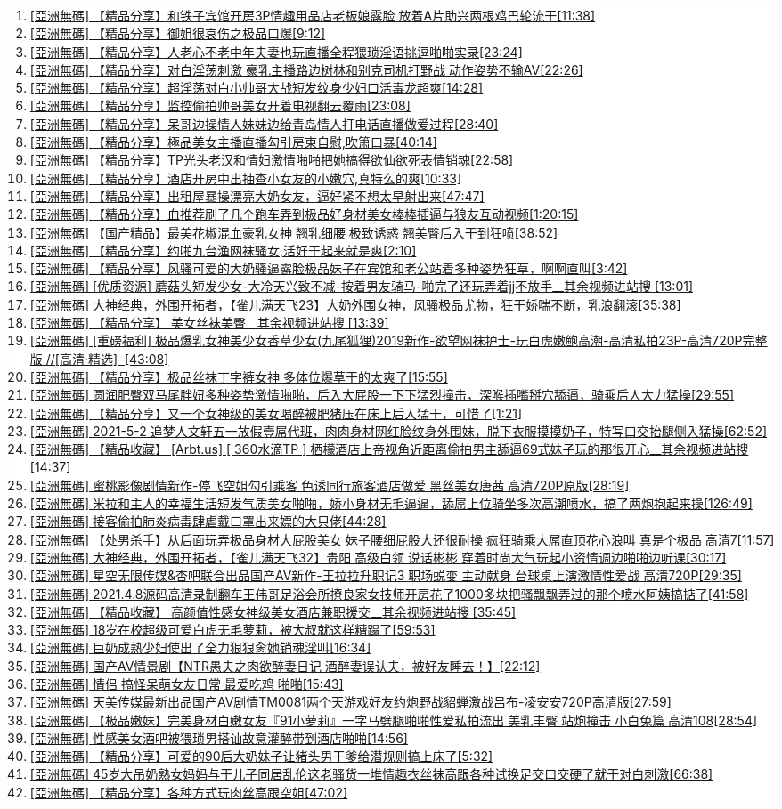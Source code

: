 1. [ [亞洲無碼] 【精品分享】和铁子宾馆开房3P情趣用品店老板娘露脸 放着A片助兴两根鸡巴轮流干[11:38] ]( https://ooaa032.com/tg/video.html?id=105)
1. [ [亞洲無碼] 【精品分享】御姐很哀伤之极品口爆[9:12] ]( https://ooaa032.com/tg/video.html?id=99)
1. [ [亞洲無碼] 【精品分享】人老心不老中年夫妻也玩直播全程猥琐淫语挑逗啪啪实录[23:24] ]( https://ooaa032.com/tg/video.html?id=110)
1. [ [亞洲無碼] 【精品分享】对白淫荡刺激 豪乳主播路边树林和别克司机打野战 动作姿势不输AV[22:26] ]( https://ooaa032.com/tg/video.html?id=94)
1. [ [亞洲無碼] 【精品分享】超淫荡对白小帅哥大战短发纹身少妇口活毒龙超爽[14:28] ]( https://ooaa032.com/tg/video.html?id=109)
1. [ [亞洲無碼] 【精品分享】监控偷拍帅哥美女开着电视翻云覆雨[23:08] ]( https://ooaa032.com/tg/video.html?id=111)
1. [ [亞洲無碼] 【精品分享】呆哥边操情人妹妹边给青岛情人打电话直播做爱过程[28:40] ]( https://ooaa032.com/tg/video.html?id=101)
1. [ [亞洲無碼] 【精品分享】極品美女主播直播勾引房東自慰,吹箫口暴[40:14] ]( https://ooaa032.com/tg/video.html?id=92)
1. [ [亞洲無碼] 【精品分享】TP光头老汉和情妇激情啪啪把她搞得欲仙欲死表情销魂[22:58] ]( https://ooaa032.com/tg/video.html?id=104)
1. [ [亞洲無碼] 【精品分享】酒店开房中出抽查小女友的小嫩穴,真特么的爽[10:33] ]( https://ooaa032.com/tg/video.html?id=91)
1. [ [亞洲無碼] 【精品分享】出租屋暴操漂亮大奶女友，逼好紧不想太早射出来[47:47] ]( https://ooaa032.com/tg/video.html?id=93)
1. [ [亞洲無碼] 【精品分享】血推荐刷了几个跑车弄到极品好身材美女棒棒插逼与狼友互动视频[1:20:15] ]( https://ooaa032.com/tg/video.html?id=100)
1. [ [亞洲無碼] 【国产精品】最美花椒混血豪乳女神 翘乳细腰 极致诱惑 翘美臀后入干到狂喷[38:52] ]( https://www.888dav.com/vod/202641/)
1. [ [亞洲無碼] 【精品分享】约啪九台渔网袜骚女,活好干起来就是爽[2:10] ]( https://ooaa032.com/tg/video.html?id=95)
1. [ [亞洲無碼] 【精品分享】风骚可爱的大奶骚逼露脸极品妹子在宾馆和老公站着多种姿势狂草，啊啊直叫[3:42] ]( https://ooaa032.com/tg/video.html?id=97)
1. [ [亞洲無碼] [优质资源] 蘑菇头短发少女-大冷天兴致不减-按着男友骑马-啪完了还玩弄着jj不放手__其余视频进站搜 [13:01] ]( https://ssp51.cc/bbsembed/1024e57a299f7b4f08cad3c54d080ae5e658?id=5867)
1. [ [亞洲無碼] 大神经典，外围开拓者，【雀儿满天飞23】大奶外围女神，风骚极品尤物，狂干娇喘不断，乳浪翻滚[35:38] ]( http://111.thumbplus.com/embed/12136/)
1. [ [亞洲無碼] 【精品分享】 美女丝袜美臀__其余视频进站搜 [13:39] ]( https://ssp51.cc/bbsembed/1024cec349427c4d7a50f19f3d8a4776e4b0?id=5612)
1. [ [亞洲無碼] [重磅福利] 极品爆乳女神美少女香草少女(九尾狐狸)2019新作-欲望网袜护士-玩白虎嫩鲍高潮-高清私拍23P-高清720P完整版 //[高清·精选]&nbsp; [43:08] ]( https://ssp51.cc/bbsembed/10244b500d2e66e67ebac886aa07bc0b5884?id=4186)
1. [ [亞洲無碼] 【精品分享】极品丝袜丁字裤女神 多体位爆草干的太爽了[15:55] ]( https://ooaa032.com/tg/video.html?id=98)
1. [ [亞洲無碼] 圆润肥臀双马尾胖妞多种姿势激情啪啪，后入大屁股一下下猛烈撞击，深喉插嘴掰穴舔逼，骑乘后人大力猛操[29:55] ]( https://kkembed.kdwshell.com/embed/95297)
1. [ [亞洲無碼] 【精品分享】又一个女神级的美女喝醉被肥猪压在床上后入猛干，可惜了[1:21] ]( https://ooaa032.com/tg/video.html?id=96)
1. [ [亞洲無碼] 2021-5-2 追梦人文轩五一放假壹屌代班，肉肉身材网红脸纹身外围妹，脱下衣服摸摸奶子，特写口交抬腿侧入猛操[62:52] ]( https://kkembed.kdwshell.com/embed/95281)
1. [ [亞洲無碼] 【精品收藏】 [Arbt.us] [ 360水滴TP ] 栖檬酒店上帝视角近距离偷拍男主舔逼69式妹子玩的那很开心__其余视频进站搜 [14:37] ]( https://ssp51.cc/bbsembed/1024388fcd49452e20e6dd305692d8ce1e94?id=1230)
1. [ [亞洲無碼] 蜜桃影像剧情新作-停飞空姐勾引乘客 色诱同行旅客酒店做爱 黑丝美女唐茜 高清720P原版[28:19] ]( https://kkembed.kdwshell.com/embed/95324)
1. [ [亞洲無碼] 米拉和主人的幸福生活短发气质美女啪啪，娇小身材无毛逼逼，舔屌上位骑坐多次高潮喷水，搞了两炮抱起来操[126:49] ]( https://kkembed.kdwshell.com/embed/95287)
1. [ [亞洲無碼] 接客偷拍肺炎病毒肆虐戴口罩出来嫖的大只佬[44:28] ]( http://www.99b35.com/embed/126986)
1. [ [亞洲無碼] 【处男杀手】从后面玩弄极品身材大屁股美女 妹子腰细屁股大还很耐操 疯狂骑乘大屌直顶花心浪叫 真是个极品 高清7[11:57] ]( https://kkembed.kdwshell.com/embed/95290)
1. [ [亞洲無碼] 大神经典，外围开拓者，【雀儿满天飞32】贵阳 高级白领 说话彬彬 穿着时尚大气玩起小资情调边啪啪边听课[30:17] ]( http://111.thumbplus.com/embed/12137/)
1. [ [亞洲無碼] 星空无限传媒&杏吧联合出品国产AV新作-王拉拉升职记3 职场蜕变 主动献身 台球桌上演激情性爱战 高清720P[29:35] ]( https://kkembed.kdwshell.com/embed/95291)
1. [ [亞洲無碼] 2021.4.8源码高清录制翻车王伟哥足浴会所撩良家女技师开房花了1000多块把骚飘飘弄过的那个喷水阿姨搞掂了[41:58] ]( http://111.thumbplus.com/embed/11977/)
1. [ [亞洲無碼] 【精品收藏】 高颜值性感女神级美女酒店兼职援交__其余视频进站搜 [35:45] ]( https://ssp51.cc/bbsembed/10245e57f9595d01294d5effdee2480bebff?id=6869)
1. [ [亞洲無碼] 18岁在校超级可爱白虎无毛萝莉，被大叔就这样糟蹋了[59:53] ]( https://kkembed.kdwshell.com/embed/95294)
1. [ [亞洲無碼] 巨奶成熟少妇使出了全力狠狠肏她销魂淫叫[16:34] ]( http://www.99b35.com/embed/126984)
1. [ [亞洲無碼] 国产AV情景剧【NTR愚夫之肉欲醉妻日记 酒醉妻误认夫，被好友睡去！】[22:12] ]( https://kkembed.kdwshell.com/embed/95314)
1. [ [亞洲無碼] 情侣 搞怪呆萌女友日常 最爱吃鸡 啪啪[15:43] ]( http://www.99b35.com/embed/126996)
1. [ [亞洲無碼] 天美传媒最新出品国产AV剧情TM0081两个天游戏好友约炮野战貂蝉激战吕布-凌安安720P高清版[27:59] ]( https://kkembed.kdwshell.com/embed/95315)
1. [ [亞洲無碼] 【极品嫩妹】完美身材白嫩女友『91小萝莉』一字马劈腿啪啪性爱私拍流出 美乳丰臀 站炮撞击 小白兔篇 高清108[28:54] ]( https://kkembed.kdwshell.com/embed/95321)
1. [ [亞洲無碼] 性感美女酒吧被猥琐男搭讪故意灌醉带到酒店啪啪[14:56] ]( http://www.99b35.com/embed/126989)
1. [ [亞洲無碼] 【精品分享】可爱的90后大奶妹子让猪头男干爹给潜规则搞上床了[5:32] ]( https://ooaa032.com/tg/video.html?id=89)
1. [ [亞洲無碼] 45岁大吊奶熟女妈妈与干儿子同居乱伦这老骚货一堆情趣衣丝袜高跟各种试换足交口交硬了就干对白刺激[66:38] ]( http://111.thumbplus.com/embed/11978/)
1. [ [亞洲無碼] 【精品分享】各种方式玩肉丝高跟空姐[47:02] ]( https://ooaa032.com/tg/video.html?id=90)
